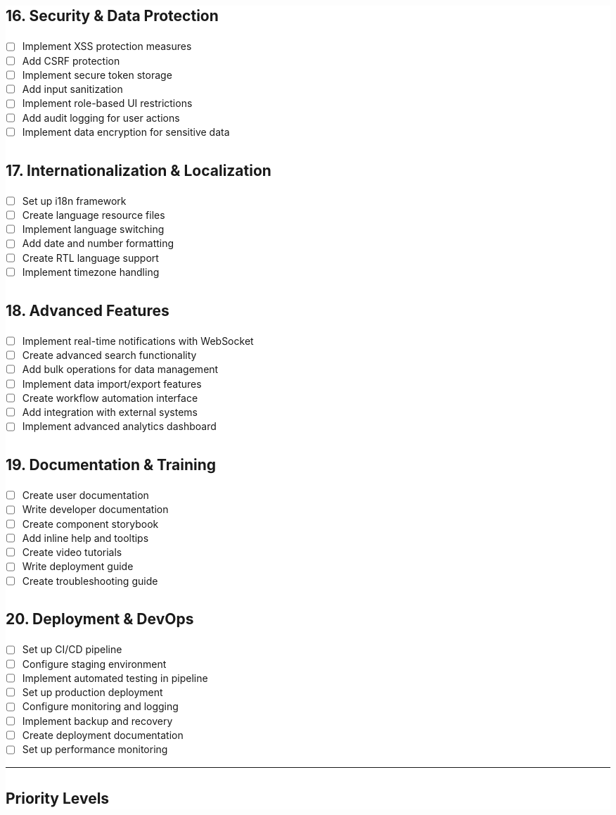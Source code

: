 ## 16. Security & Data Protection
- [ ] Implement XSS protection measures
- [ ] Add CSRF protection
- [ ] Implement secure token storage
- [ ] Add input sanitization
- [ ] Implement role-based UI restrictions
- [ ] Add audit logging for user actions
- [ ] Implement data encryption for sensitive data

## 17. Internationalization & Localization
- [ ] Set up i18n framework
- [ ] Create language resource files
- [ ] Implement language switching
- [ ] Add date and number formatting
- [ ] Create RTL language support
- [ ] Implement timezone handling

## 18. Advanced Features
- [ ] Implement real-time notifications with WebSocket
- [ ] Create advanced search functionality
- [ ] Add bulk operations for data management
- [ ] Implement data import/export features
- [ ] Create workflow automation interface
- [ ] Add integration with external systems
- [ ] Implement advanced analytics dashboard

## 19. Documentation & Training
- [ ] Create user documentation
- [ ] Write developer documentation
- [ ] Create component storybook
- [ ] Add inline help and tooltips
- [ ] Create video tutorials
- [ ] Write deployment guide
- [ ] Create troubleshooting guide

## 20. Deployment & DevOps
- [ ] Set up CI/CD pipeline
- [ ] Configure staging environment
- [ ] Implement automated testing in pipeline
- [ ] Set up production deployment
- [ ] Configure monitoring and logging
- [ ] Implement backup and recovery
- [ ] Create deployment documentation
- [ ] Set up performance monitoring

---

## Priority Levels
